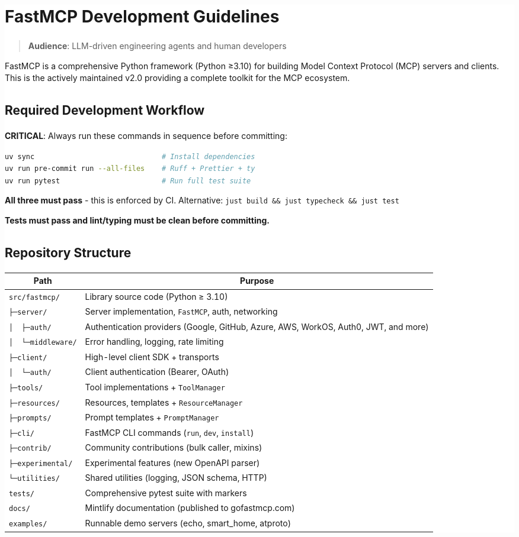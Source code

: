 # FastMCP Development Guidelines

> **Audience**: LLM-driven engineering agents and human developers

FastMCP is a comprehensive Python framework (Python ≥3.10) for building Model Context Protocol (MCP) servers and clients. This is the actively maintained v2.0 providing a complete toolkit for the MCP ecosystem.

## Required Development Workflow

**CRITICAL**: Always run these commands in sequence before committing:

```bash
uv sync                              # Install dependencies
uv run pre-commit run --all-files    # Ruff + Prettier + ty
uv run pytest                        # Run full test suite
```

**All three must pass** - this is enforced by CI. Alternative: `just build && just typecheck && just test`

**Tests must pass and lint/typing must be clean before committing.**

## Repository Structure

| Path               | Purpose                                             |
| ------------------ | --------------------------------------------------- |
| `src/fastmcp/`     | Library source code (Python ≥ 3.10)                 |
| `├─server/`        | Server implementation, `FastMCP`, auth, networking  |
| `│  ├─auth/`       | Authentication providers (Google, GitHub, Azure, AWS, WorkOS, Auth0, JWT, and more) |
| `│  └─middleware/` | Error handling, logging, rate limiting              |
| `├─client/`        | High-level client SDK + transports                  |
| `│  └─auth/`       | Client authentication (Bearer, OAuth)               |
| `├─tools/`         | Tool implementations + `ToolManager`                |
| `├─resources/`     | Resources, templates + `ResourceManager`            |
| `├─prompts/`       | Prompt templates + `PromptManager`                  |
| `├─cli/`           | FastMCP CLI commands (`run`, `dev`, `install`)      |
| `├─contrib/`       | Community contributions (bulk caller, mixins)       |
| `├─experimental/`  | Experimental features (new OpenAPI parser)          |
| `└─utilities/`     | Shared utilities (logging, JSON schema, HTTP)       |
| `tests/`           | Comprehensive pytest suite with markers             |
| `docs/`            | Mintlify documentation (published to gofastmcp.com) |
| `examples/`        | Runnable demo servers (echo, smart_home, atproto)   |
